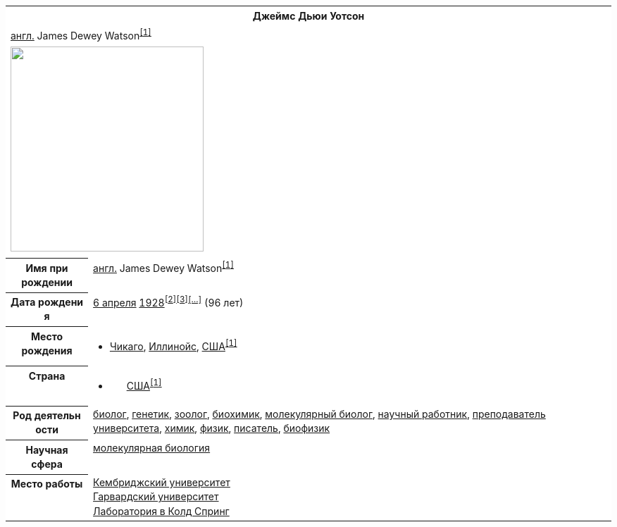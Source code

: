 <table><tbody><tr><th colspan="2" scope="colgroup">Джеймс Дьюи Уотсон</th></tr><tr><td colspan="2"><span><span><a href="https://ru.wikipedia.org/wiki/%D0%90%D0%BD%D0%B3%D0%BB%D0%B8%D0%B9%D1%81%D0%BA%D0%B8%D0%B9_%D1%8F%D0%B7%D1%8B%D0%BA">англ.</a>&nbsp;<span>James Dewey Watson</span></span><sup><a href="https://ru.wikipedia.org/wiki/%D0%A3%D0%BE%D1%82%D1%81%D0%BE%D0%BD,_%D0%94%D0%B6%D0%B5%D0%B9%D0%BC%D1%81/#cite_note-_249e4c1e3ff98c78-1"><span>[</span>1<span>]</span></a></sup></span></td></tr><tr><td colspan="2"><span><span><a href="https://commons.wikimedia.org/wiki/File:James_D_Watson_Genome_Image.jpg?uselang=ru"><img src="https://upload.wikimedia.org/wikipedia/commons/thumb/1/1c/James_D_Watson_Genome_Image.jpg/274px-James_D_Watson_Genome_Image.jpg" width="274" height="291"></a></span></span></td></tr><tr><th scope="row">Имя при рождении</th><td><span><span><a href="https://ru.wikipedia.org/wiki/%D0%90%D0%BD%D0%B3%D0%BB%D0%B8%D0%B9%D1%81%D0%BA%D0%B8%D0%B9_%D1%8F%D0%B7%D1%8B%D0%BA">англ.</a>&nbsp;<span>James Dewey Watson</span></span><sup><a href="https://ru.wikipedia.org/wiki/%D0%A3%D0%BE%D1%82%D1%81%D0%BE%D0%BD,_%D0%94%D0%B6%D0%B5%D0%B9%D0%BC%D1%81/#cite_note-_249e4c1e3ff98c78-1"><span>[</span>1<span>]</span></a></sup></span></td></tr><tr><th scope="row">Дата&nbsp;рождения</th><td><span><span><span><a href="https://ru.wikipedia.org/wiki/6_%D0%B0%D0%BF%D1%80%D0%B5%D0%BB%D1%8F">6 апреля</a> <a href="https://ru.wikipedia.org/wiki/1928_%D0%B3%D0%BE%D0%B4">1928</a></span></span><sup><a href="https://ru.wikipedia.org/wiki/%D0%A3%D0%BE%D1%82%D1%81%D0%BE%D0%BD,_%D0%94%D0%B6%D0%B5%D0%B9%D0%BC%D1%81/#cite_note-_86a5d708bbe4cd11-2"><span>[</span>2<span>]</span></a></sup><sup><a href="https://ru.wikipedia.org/wiki/%D0%A3%D0%BE%D1%82%D1%81%D0%BE%D0%BD,_%D0%94%D0%B6%D0%B5%D0%B9%D0%BC%D1%81/#cite_note-_09cc6821f37756e0-3"><span>[</span>3<span>]</span></a></sup><sup><a href="https://www.wikidata.org/wiki/Q83333#P569">[…]</a></sup> <span>(96 лет)</span></span></td></tr><tr><th scope="row">Место рождения</th><td><ul><li><span><span><a href="https://ru.wikipedia.org/wiki/%D0%A7%D0%B8%D0%BA%D0%B0%D0%B3%D0%BE">Чикаго</a></span>, <span><a href="https://ru.wikipedia.org/wiki/%D0%98%D0%BB%D0%BB%D0%B8%D0%BD%D0%BE%D0%B9%D1%81">Иллинойс</a></span>, <span><a href="https://ru.wikipedia.org/wiki/%D0%A1%D0%BE%D0%B5%D0%B4%D0%B8%D0%BD%D1%91%D0%BD%D0%BD%D1%8B%D0%B5_%D0%A8%D1%82%D0%B0%D1%82%D1%8B_%D0%90%D0%BC%D0%B5%D1%80%D0%B8%D0%BA%D0%B8">США</a></span><sup><a href="https://ru.wikipedia.org/wiki/%D0%A3%D0%BE%D1%82%D1%81%D0%BE%D0%BD,_%D0%94%D0%B6%D0%B5%D0%B9%D0%BC%D1%81/#cite_note-_249e4c1e3ff98c78-1"><span>[</span>1<span>]</span></a></sup></span></li></ul></td></tr><tr><th scope="row">Страна</th><td><ul><li><span><span><span><img src="https://upload.wikimedia.org/wikipedia/commons/thumb/a/a4/Flag_of_the_United_States.svg/20px-Flag_of_the_United_States.svg.png" width="20" height="11"></span></span>&nbsp;<span><span><a href="https://ru.wikipedia.org/wiki/%D0%A1%D0%BE%D0%B5%D0%B4%D0%B8%D0%BD%D1%91%D0%BD%D0%BD%D1%8B%D0%B5_%D0%A8%D1%82%D0%B0%D1%82%D1%8B_%D0%90%D0%BC%D0%B5%D1%80%D0%B8%D0%BA%D0%B8">США</a></span><sup><a href="https://ru.wikipedia.org/wiki/%D0%A3%D0%BE%D1%82%D1%81%D0%BE%D0%BD,_%D0%94%D0%B6%D0%B5%D0%B9%D0%BC%D1%81/#cite_note-_249e4c1e3ff98c78-1"><span>[</span>1<span>]</span></a></sup></span></span></li></ul></td></tr><tr><th scope="row">Род&nbsp;деятельности</th><td><span><span><a href="https://ru.wikipedia.org/wiki/%D0%91%D0%B8%D0%BE%D0%BB%D0%BE%D0%B3">биолог</a></span></span>, <span><span><a href="https://ru.wikipedia.org/wiki/%D0%93%D0%B5%D0%BD%D0%B5%D1%82%D0%B8%D0%BA%D0%B0">генетик</a></span></span>, <span><span><a href="https://ru.wikipedia.org/wiki/%D0%97%D0%BE%D0%BE%D0%BB%D0%BE%D0%B3">зоолог</a></span></span>, <span><span><a href="https://ru.wikipedia.org/wiki/%D0%91%D0%B8%D0%BE%D1%85%D0%B8%D0%BC%D0%B8%D0%BA">биохимик</a></span></span>, <span><span><a href="https://ru.wikipedia.org/wiki/%D0%9C%D0%BE%D0%BB%D0%B5%D0%BA%D1%83%D0%BB%D1%8F%D1%80%D0%BD%D1%8B%D0%B9_%D0%B1%D0%B8%D0%BE%D0%BB%D0%BE%D0%B3">молекулярный биолог</a></span></span>, <span><span><a href="https://www.wikidata.org/wiki/Q3400985">научный работник</a></span></span>, <span><span><a href="https://ru.wikipedia.org/wiki/%D0%9E%D0%B1%D1%83%D1%87%D0%B5%D0%BD%D0%B8%D0%B5">преподаватель университета</a></span></span>, <span><span><a href="https://ru.wikipedia.org/wiki/%D0%A5%D0%B8%D0%BC%D0%B8%D0%BA">химик</a></span></span>, <span><span><a href="https://ru.wikipedia.org/wiki/%D0%A4%D0%B8%D0%B7%D0%B8%D0%BA">физик</a></span></span>, <span><span><a href="https://ru.wikipedia.org/wiki/%D0%9F%D0%B8%D1%81%D0%B0%D1%82%D0%B5%D0%BB%D1%8C">писатель</a></span></span>, <span><span><a href="https://ru.wikipedia.org/wiki/%D0%91%D0%B8%D0%BE%D1%84%D0%B8%D0%B7%D0%B8%D0%BA%D0%B0">биофизик</a></span></span></td></tr><tr><th scope="row">Научная сфера</th><td><span><a href="https://ru.wikipedia.org/wiki/%D0%9C%D0%BE%D0%BB%D0%B5%D0%BA%D1%83%D0%BB%D1%8F%D1%80%D0%BD%D0%B0%D1%8F_%D0%B1%D0%B8%D0%BE%D0%BB%D0%BE%D0%B3%D0%B8%D1%8F">молекулярная биология</a></span></td></tr><tr><th scope="row">Место работы</th><td><span><a href="https://ru.wikipedia.org/wiki/%D0%9A%D0%B5%D0%BC%D0%B1%D1%80%D0%B8%D0%B4%D0%B6%D1%81%D0%BA%D0%B8%D0%B9_%D1%83%D0%BD%D0%B8%D0%B2%D0%B5%D1%80%D1%81%D0%B8%D1%82%D0%B5%D1%82">Кембриджский университет</a><br><a href="https://ru.wikipedia.org/wiki/%D0%93%D0%B0%D1%80%D0%B2%D0%B0%D1%80%D0%B4%D1%81%D0%BA%D0%B8%D0%B9_%D1%83%D0%BD%D0%B8%D0%B2%D0%B5%D1%80%D1%81%D0%B8%D1%82%D0%B5%D1%82">Гарвардский университет</a><br><a href="https://ru.wikipedia.org/wiki/%D0%9B%D0%B0%D0%B1%D0%BE%D1%80%D0%B0%D1%82%D0%BE%D1%80%D0%B8%D1%8F_%D0%B2_%D0%9A%D0%BE%D0%BB%D0%B4_%D0%A1%D0%BF%D1%80%D0%B8%D0%BD%D0%B3_%D0%A5%D0%B0%D1%80%D0%B1%D0%BE%D1%80">Лаборатория в Колд Спринг